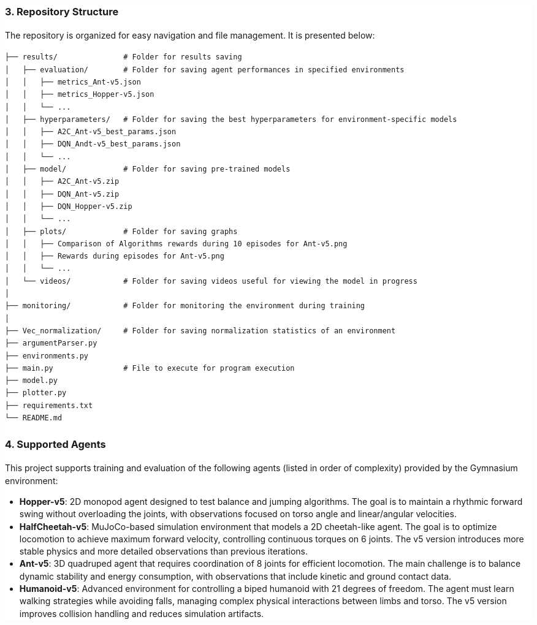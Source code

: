 ### 3. Repository Structure
The repository is organized for easy navigation and file management. It is presented below:

```
├── results/               # Folder for results saving
│   ├── evaluation/        # Folder for saving agent performances in specified environments
│   │   ├── metrics_Ant-v5.json
│   │   ├── metrics_Hopper-v5.json
│   │   └── ...
│   ├── hyperparameters/   # Folder for saving the best hyperparameters for environment-specific models
│   │   ├── A2C_Ant-v5_best_params.json
│   │   ├── DQN_Andt-v5_best_params.json
│   │   └── ...
│   ├── model/             # Folder for saving pre-trained models
│   │   ├── A2C_Ant-v5.zip
│   │   ├── DQN_Ant-v5.zip
│   │   ├── DQN_Hopper-v5.zip
│   │   └── ...
│   ├── plots/             # Folder for saving graphs
│   │   ├── Comparison of Algorithms rewards during 10 episodes for Ant-v5.png
│   │   ├── Rewards during episodes for Ant-v5.png
│   │   └── ...
│   └── videos/            # Folder for saving videos useful for viewing the model in progress
│
├── monitoring/            # Folder for monitoring the environment during training
│   
├── Vec_normalization/     # Folder for saving normalization statistics of an environment
├── argumentParser.py
├── environments.py
├── main.py                # File to execute for program execution
├── model.py
├── plotter.py
├── requirements.txt
└── README.md
```
### 4. Supported Agents
This project supports training and evaluation of the following agents (listed in order of complexity) provided by the Gymnasium environment:
* **Hopper-v5**: 2D monopod agent designed to test balance and jumping algorithms. The goal is to maintain a rhythmic forward swing without overloading the joints, with observations focused on torso angle and linear/angular velocities.
* **HalfCheetah-v5**: MuJoCo-based simulation environment that models a 2D cheetah-like agent. The goal is to optimize locomotion to achieve maximum forward velocity, controlling continuous torques on 6 joints. The v5 version introduces more stable physics and more detailed observations than previous iterations.
* **Ant-v5**: 3D quadruped agent that requires coordination of 8 joints for efficient locomotion. The main challenge is to balance dynamic stability and energy consumption, with observations that include kinetic and ground contact data.
* **Humanoid-v5**: Advanced environment for controlling a biped humanoid with 21 degrees of freedom. The agent must learn walking strategies while avoiding falls, managing complex physical interactions between limbs and torso. The v5 version improves collision handling and reduces simulation artifacts.
